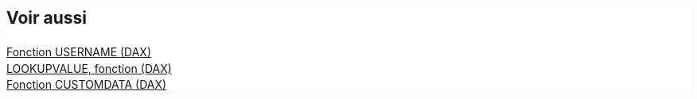 ## Voir aussi  
[Fonction USERNAME (DAX)](http://msdn.microsoft.com/fr-fr/22dddc4b-1648-4c89-8c93-f1151162b93f)  
[LOOKUPVALUE, fonction (DAX)](http://msdn.microsoft.com/fr-fr/73a51c4d-131c-4c33-a139-b1342d10caab)  
[Fonction CUSTOMDATA (DAX)](http://msdn.microsoft.com/fr-fr/58235ad8-226c-43cc-8a69-5a52ac19dd4e)  
  
